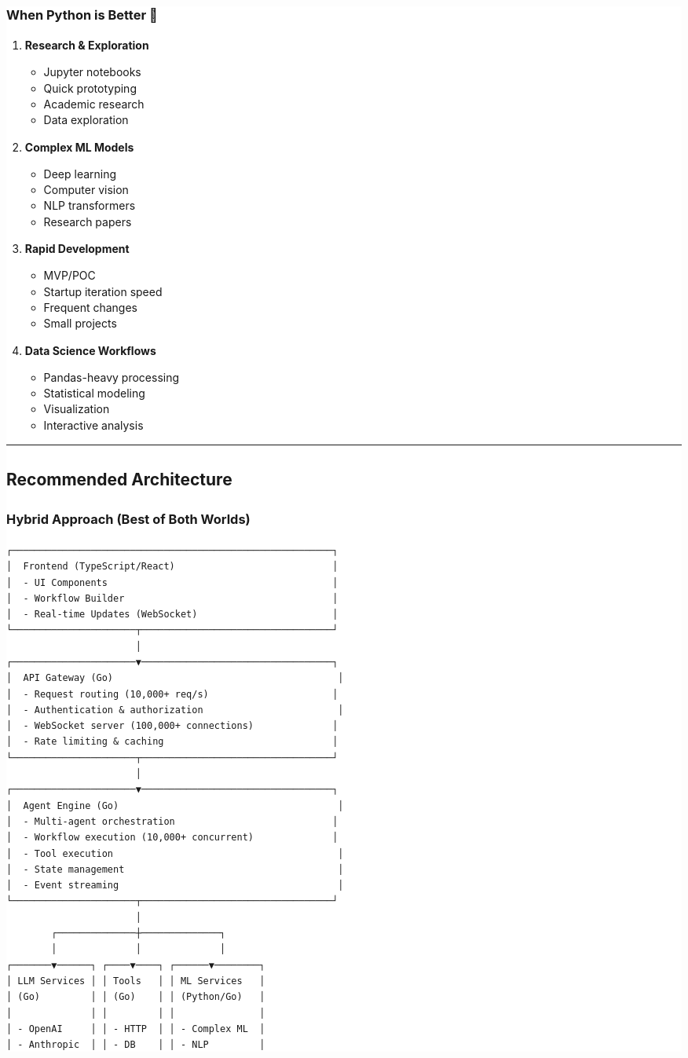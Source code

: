 ### When Python is Better 🐍

1. **Research & Exploration**
   - Jupyter notebooks
   - Quick prototyping
   - Academic research
   - Data exploration

2. **Complex ML Models**
   - Deep learning
   - Computer vision
   - NLP transformers
   - Research papers

3. **Rapid Development**
   - MVP/POC
   - Startup iteration speed
   - Frequent changes
   - Small projects

4. **Data Science Workflows**
   - Pandas-heavy processing
   - Statistical modeling
   - Visualization
   - Interactive analysis

---

## Recommended Architecture

### Hybrid Approach (Best of Both Worlds)

```
┌─────────────────────────────────────────────────────────┐
│  Frontend (TypeScript/React)                            │
│  - UI Components                                        │
│  - Workflow Builder                                     │
│  - Real-time Updates (WebSocket)                        │
└──────────────────────┬──────────────────────────────────┘
                       │
┌──────────────────────▼──────────────────────────────────┐
│  API Gateway (Go)                                        │
│  - Request routing (10,000+ req/s)                      │
│  - Authentication & authorization                        │
│  - WebSocket server (100,000+ connections)              │
│  - Rate limiting & caching                              │
└──────────────────────┬──────────────────────────────────┘
                       │
┌──────────────────────▼──────────────────────────────────┐
│  Agent Engine (Go)                                       │
│  - Multi-agent orchestration                            │
│  - Workflow execution (10,000+ concurrent)              │
│  - Tool execution                                        │
│  - State management                                      │
│  - Event streaming                                       │
└──────────────────────┬──────────────────────────────────┘
                       │
        ┌──────────────┼──────────────┐
        │              │              │
┌───────▼──────┐ ┌────▼────┐ ┌──────▼────────┐
│ LLM Services │ │ Tools   │ │ ML Services   │
│ (Go)         │ │ (Go)    │ │ (Python/Go)   │
│              │ │         │ │               │
│ - OpenAI     │ │ - HTTP  │ │ - Complex ML  │
│ - Anthropic  │ │ - DB    │ │ - NLP         │
```
